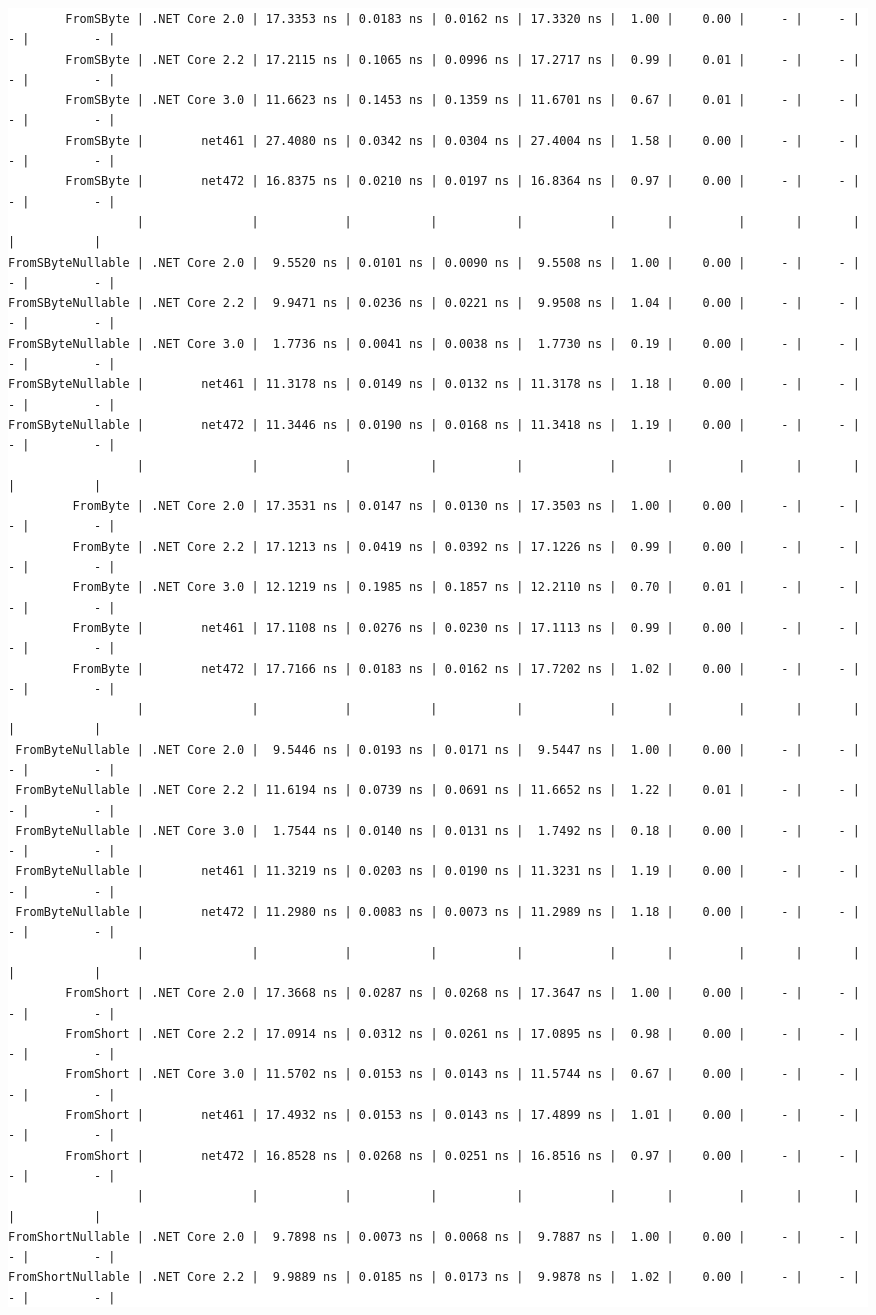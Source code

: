             FromSByte | .NET Core 2.0 | 17.3353 ns | 0.0183 ns | 0.0162 ns | 17.3320 ns |  1.00 |    0.00 |     - |     - |     - |         - |
            FromSByte | .NET Core 2.2 | 17.2115 ns | 0.1065 ns | 0.0996 ns | 17.2717 ns |  0.99 |    0.01 |     - |     - |     - |         - |
            FromSByte | .NET Core 3.0 | 11.6623 ns | 0.1453 ns | 0.1359 ns | 11.6701 ns |  0.67 |    0.01 |     - |     - |     - |         - |
            FromSByte |        net461 | 27.4080 ns | 0.0342 ns | 0.0304 ns | 27.4004 ns |  1.58 |    0.00 |     - |     - |     - |         - |
            FromSByte |        net472 | 16.8375 ns | 0.0210 ns | 0.0197 ns | 16.8364 ns |  0.97 |    0.00 |     - |     - |     - |         - |
                      |               |            |           |           |            |       |         |       |       |       |           |
    FromSByteNullable | .NET Core 2.0 |  9.5520 ns | 0.0101 ns | 0.0090 ns |  9.5508 ns |  1.00 |    0.00 |     - |     - |     - |         - |
    FromSByteNullable | .NET Core 2.2 |  9.9471 ns | 0.0236 ns | 0.0221 ns |  9.9508 ns |  1.04 |    0.00 |     - |     - |     - |         - |
    FromSByteNullable | .NET Core 3.0 |  1.7736 ns | 0.0041 ns | 0.0038 ns |  1.7730 ns |  0.19 |    0.00 |     - |     - |     - |         - |
    FromSByteNullable |        net461 | 11.3178 ns | 0.0149 ns | 0.0132 ns | 11.3178 ns |  1.18 |    0.00 |     - |     - |     - |         - |
    FromSByteNullable |        net472 | 11.3446 ns | 0.0190 ns | 0.0168 ns | 11.3418 ns |  1.19 |    0.00 |     - |     - |     - |         - |
                      |               |            |           |           |            |       |         |       |       |       |           |
             FromByte | .NET Core 2.0 | 17.3531 ns | 0.0147 ns | 0.0130 ns | 17.3503 ns |  1.00 |    0.00 |     - |     - |     - |         - |
             FromByte | .NET Core 2.2 | 17.1213 ns | 0.0419 ns | 0.0392 ns | 17.1226 ns |  0.99 |    0.00 |     - |     - |     - |         - |
             FromByte | .NET Core 3.0 | 12.1219 ns | 0.1985 ns | 0.1857 ns | 12.2110 ns |  0.70 |    0.01 |     - |     - |     - |         - |
             FromByte |        net461 | 17.1108 ns | 0.0276 ns | 0.0230 ns | 17.1113 ns |  0.99 |    0.00 |     - |     - |     - |         - |
             FromByte |        net472 | 17.7166 ns | 0.0183 ns | 0.0162 ns | 17.7202 ns |  1.02 |    0.00 |     - |     - |     - |         - |
                      |               |            |           |           |            |       |         |       |       |       |           |
     FromByteNullable | .NET Core 2.0 |  9.5446 ns | 0.0193 ns | 0.0171 ns |  9.5447 ns |  1.00 |    0.00 |     - |     - |     - |         - |
     FromByteNullable | .NET Core 2.2 | 11.6194 ns | 0.0739 ns | 0.0691 ns | 11.6652 ns |  1.22 |    0.01 |     - |     - |     - |         - |
     FromByteNullable | .NET Core 3.0 |  1.7544 ns | 0.0140 ns | 0.0131 ns |  1.7492 ns |  0.18 |    0.00 |     - |     - |     - |         - |
     FromByteNullable |        net461 | 11.3219 ns | 0.0203 ns | 0.0190 ns | 11.3231 ns |  1.19 |    0.00 |     - |     - |     - |         - |
     FromByteNullable |        net472 | 11.2980 ns | 0.0083 ns | 0.0073 ns | 11.2989 ns |  1.18 |    0.00 |     - |     - |     - |         - |
                      |               |            |           |           |            |       |         |       |       |       |           |
            FromShort | .NET Core 2.0 | 17.3668 ns | 0.0287 ns | 0.0268 ns | 17.3647 ns |  1.00 |    0.00 |     - |     - |     - |         - |
            FromShort | .NET Core 2.2 | 17.0914 ns | 0.0312 ns | 0.0261 ns | 17.0895 ns |  0.98 |    0.00 |     - |     - |     - |         - |
            FromShort | .NET Core 3.0 | 11.5702 ns | 0.0153 ns | 0.0143 ns | 11.5744 ns |  0.67 |    0.00 |     - |     - |     - |         - |
            FromShort |        net461 | 17.4932 ns | 0.0153 ns | 0.0143 ns | 17.4899 ns |  1.01 |    0.00 |     - |     - |     - |         - |
            FromShort |        net472 | 16.8528 ns | 0.0268 ns | 0.0251 ns | 16.8516 ns |  0.97 |    0.00 |     - |     - |     - |         - |
                      |               |            |           |           |            |       |         |       |       |       |           |
    FromShortNullable | .NET Core 2.0 |  9.7898 ns | 0.0073 ns | 0.0068 ns |  9.7887 ns |  1.00 |    0.00 |     - |     - |     - |         - |
    FromShortNullable | .NET Core 2.2 |  9.9889 ns | 0.0185 ns | 0.0173 ns |  9.9878 ns |  1.02 |    0.00 |     - |     - |     - |         - |